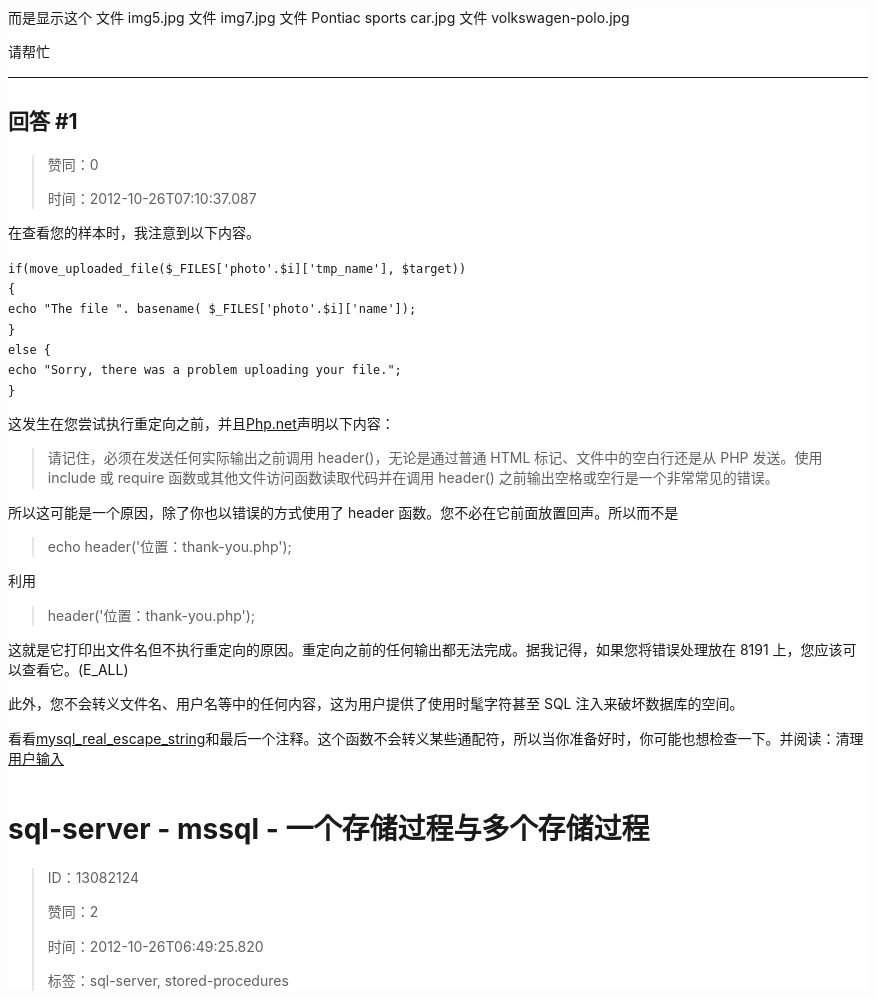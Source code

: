 而是显示这个 文件 img5.jpg 文件 img7.jpg 文件 Pontiac sports car.jpg 文件 volkswagen-polo.jpg

请帮忙

* * *

## 回答 #1

> 赞同：0
> 
> 时间：2012-10-26T07:10:37.087

在查看您的样本时，我注意到以下内容。

```
if(move_uploaded_file($_FILES['photo'.$i]['tmp_name'], $target))  
{  
echo "The file ". basename( $_FILES['photo'.$i]['name']);  
}
else {  
echo "Sorry, there was a problem uploading your file.";  
} 
```

这发生在您尝试执行重定向之前，并且[Php.net](http://php.net/manual/en/function.header.php "php.net")声明以下内容：

> 请记住，必须在发送任何实际输出之前调用 header()，无论是通过普通 HTML 标记、文件中的空白行还是从 PHP 发送。使用 include 或 require 函数或其他文件访问函数读取代码并在调用 header() 之前输出空格或空行是一个非常常见的错误。

所以这可能是一个原因，除了你也以错误的方式使用了 header 函数。您不必在它前面放置回声。所以而不是

> echo header('位置：thank-you.php');

利用

> header('位置：thank-you.php');

这就是它打印出文件名但不执行重定向的原因。重定向之前的任何输出都无法完成。据我记得，如果您将错误处理放在 8191 上，您应该可以查看它。(E_ALL)

此外，您不会转义文件名、用户名等中的任何内容，这为用户提供了使用时髦字符甚至 SQL 注入来破坏数据库的空间。

看看[mysql_real_escape_string](http://php.net/manual/en/function.mysql-real-escape-string.php "真正的转义字符串")和最后一个注释。这个函数不会转义某些通配符，所以当你准备好时，你可能也想检查一下。并阅读：清理[用户输入](https://stackoverflow.com/questions/129677/whats-the-best-method-for-sanitizing-user-input-with-php)

# sql-server - mssql - 一个存储过程与多个存储过程

> ID：13082124
> 
> 赞同：2
> 
> 时间：2012-10-26T06:49:25.820
> 
> 标签：sql-server, stored-procedures

